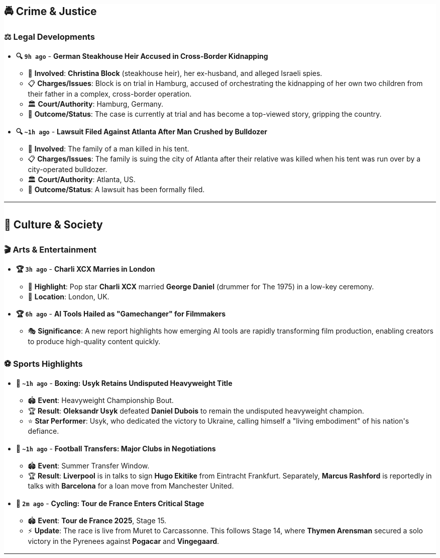 
## 🚔 Crime & Justice

### ⚖️ **Legal Developments**
- **🔍 `9h ago`** - **German Steakhouse Heir Accused in Cross-Border Kidnapping**
  - 👥 **Involved**: **Christina Block** (steakhouse heir), her ex-husband, and alleged Israeli spies.
  - 📋 **Charges/Issues**: Block is on trial in Hamburg, accused of orchestrating the kidnapping of her own two children from their father in a complex, cross-border operation.
  - 🏛️ **Court/Authority**: Hamburg, Germany.
  - 🎯 **Outcome/Status**: The case is currently at trial and has become a top-viewed story, gripping the country.

- **🔍 `~1h ago`** - **Lawsuit Filed Against Atlanta After Man Crushed by Bulldozer**
  - 👥 **Involved**: The family of a man killed in his tent.
  - 📋 **Charges/Issues**: The family is suing the city of Atlanta after their relative was killed when his tent was run over by a city-operated bulldozer.
  - 🏛️ **Court/Authority**: Atlanta, US.
  - 🎯 **Outcome/Status**: A lawsuit has been formally filed.

---

## 🎨 Culture & Society

### 🎬 **Arts & Entertainment**
- **🏆 `3h ago`** - **Charli XCX Marries in London**
  - 🌟 **Highlight**: Pop star **Charli XCX** married **George Daniel** (drummer for The 1975) in a low-key ceremony.
  - 📍 **Location**: London, UK.

- **🏆 `6h ago`** - **AI Tools Hailed as "Gamechanger" for Filmmakers**
  - 🎭 **Significance**: A new report highlights how emerging AI tools are rapidly transforming film production, enabling creators to produce high-quality content quickly.

### ⚽ **Sports Highlights**
- **🥇 `~1h ago`** - **Boxing: Usyk Retains Undisputed Heavyweight Title**
  - 🏟️ **Event**: Heavyweight Championship Bout.
  - 🏆 **Result**: **Oleksandr Usyk** defeated **Daniel Dubois** to remain the undisputed heavyweight champion.
  - ⭐ **Star Performer**: Usyk, who dedicated the victory to Ukraine, calling himself a "living embodiment" of his nation's defiance.

- **🥇 `~1h ago`** - **Football Transfers: Major Clubs in Negotiations**
  - 🏟️ **Event**: Summer Transfer Window.
  - 🏆 **Result**: **Liverpool** is in talks to sign **Hugo Ekitike** from Eintracht Frankfurt. Separately, **Marcus Rashford** is reportedly in talks with **Barcelona** for a loan move from Manchester United.

- **🥇 `2m ago`** - **Cycling: Tour de France Enters Critical Stage**
  - 🏟️ **Event**: **Tour de France 2025**, Stage 15.
  - ⚡ **Update**: The race is live from Muret to Carcassonne. This follows Stage 14, where **Thymen Arensman** secured a solo victory in the Pyrenees against **Pogacar** and **Vingegaard**.

---
